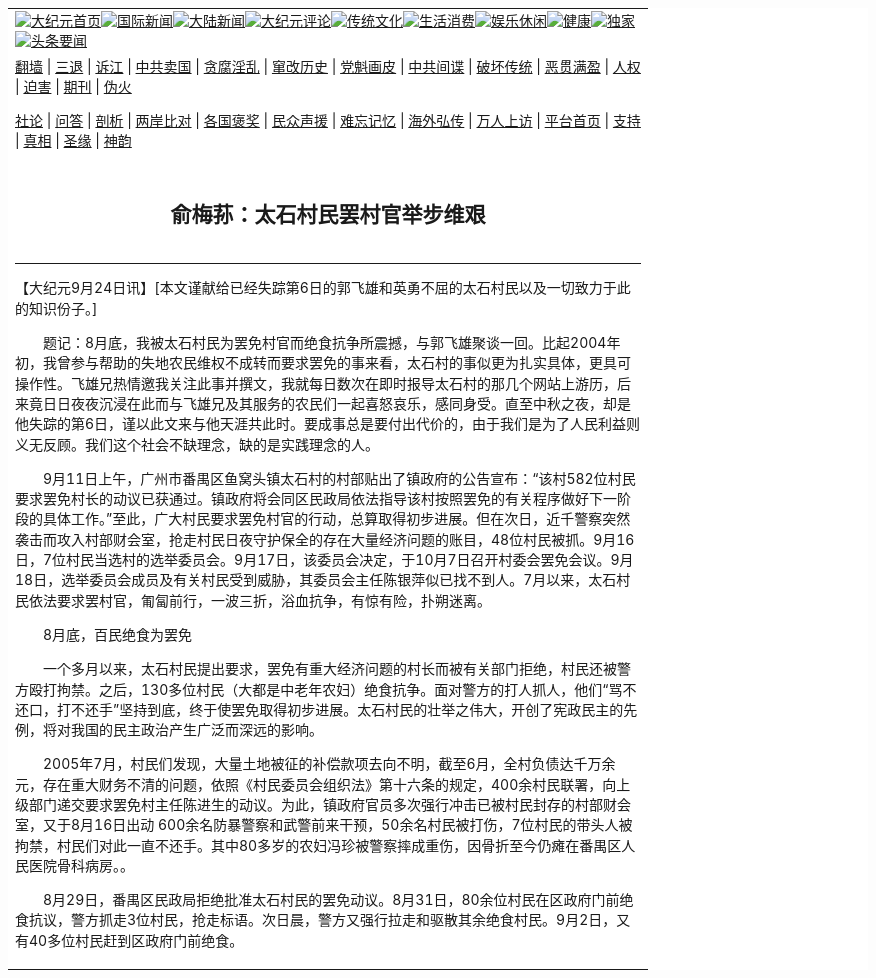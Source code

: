 <a name="1" id="1" target="_blank"></a><span id="1"></span>
<table align=center border="0"><tr><td colspan="2" VALIGN=TOP><a href="https://github.com/1992513/djy/blob/master/gb/nf1351518.md#1"><img src="https://raw.githubusercontent.com/1992513/www/master/t/djy/1.jpg" title="大纪元首页" alt="大纪元首页"></a><a href="https://github.com/1992513/djy/blob/master/gb/n24hr.md#1"><img src="https://raw.githubusercontent.com/1992513/www/master/t/djy/3.jpg" title="国际新闻" alt="国际新闻"></a><a href="https://github.com/1992513/djy/blob/master/gb/nsc413.md#1"><img src="https://raw.githubusercontent.com/1992513/www/master/t/djy/4.jpg" title="大陆新闻" alt="大陆新闻"></a><a href="https://github.com/1992513/djy/blob/master/gb/news392.md#1"><img src="https://raw.githubusercontent.com/1992513/www/master/t/djy/5.jpg" title="大纪元评论" alt="大纪元评论"></a><a href="https://github.com/1992513/djy/blob/master/gb/news2007.md#1"><img src="https://raw.githubusercontent.com/1992513/www/master/t/djy/6.jpg" title="传统文化" alt="传统文化"></a><a href="https://github.com/1992513/djy/blob/master/gb/news2008.md#1"><img src="https://raw.githubusercontent.com/1992513/www/master/t/djy/7.jpg" title="生活消费" alt="生活消费"></a><a href="https://github.com/1992513/djy/blob/master/gb/ncyule.md#1"><img src="https://raw.githubusercontent.com/1992513/www/master/t/djy/8.jpg" title="娱乐休闲" alt="娱乐休闲"></a><a href="https://github.com/1992513/djy/blob/master/gb/nsc1002.md#1"><img src="https://raw.githubusercontent.com/1992513/www/master/t/djy/9.jpg" title="健康" alt="健康"></a><a href="https://github.com/1992513/djy/blob/master/gb/nf6092.md#1"><img src="https://raw.githubusercontent.com/1992513/www/master/t/djy/10a.jpg" title="独家" alt="独家"></a><a href="https://github.com/1992513/djy/blob/master/gb/nf4514.md#1"><img src="https://raw.githubusercontent.com/1992513/www/master/t/djy/12a.jpg" title="头条要闻" alt="头条要闻"></a></td></tr>
<tr><td colspan="2" VALIGN=TOP><a target="_blank" href="https://github.com/1992513/www/blob/master/README.md?zsrh#1">翻墙</a> | <a target="_blank" href="https://github.com/1992513/djy/blob/master/gb/nf5657.md#1">三退</a> | <a target="_blank" href="https://github.com/1992513/djy/blob/master/gb/nf6124.md#1">诉江</a> | <a target="_blank" href="https://github.com/1992513/djy/blob/master/gb/nf1176117.md#1">中共卖国</a> | <a target="_blank" href="https://github.com/1992513/djy/blob/master/gb/nf5773.md#1">贪腐淫乱</a> | <a target="_blank" href="https://github.com/1992513/djy/blob/master/gb/nf1176115.md#1">窜改历史</a> | <a target="_blank" href="https://github.com/1992513/djy/blob/master/gb/nf1176107.md#1">党魁画皮</a> | <a target="_blank" href="https://github.com/1992513/djy/blob/master/gb/nf1320400.md#1">中共间谍</a> | <a target="_blank" href="https://github.com/1992513/djy/blob/master/gb/nf1176114.md#1">破坏传统</a> | <a target="_blank" href="https://github.com/1992513/ntdtv/blob/master/gb/prog447_1.md#1">恶贯满盈</a> | <a target="_blank" href="https://github.com/1992513/djy/blob/master/gb/ncid278.md#1">人权</a> | <a target="_blank" href="https://github.com/1992513/djy/blob/master/gb/nf1176111.md#1">迫害</a> | <a target="_blank" href="https://gitlab.com/szzdlab/mh-qikan/blob/master/README.md#1">期刊</a> | <a target="_blank" href="https://github.com/1992513/djy/blob/master/gb/nf5562.md#1">伪火</a></p><p><a target="_blank" href="https://github.com/1992513/djy/blob/master/gb/9p.md#1">社论</a> | <a target="_blank" href="https://github.com/1992513/djy/blob/master/gb/nf4378.md#1">问答</a> | <a target="_blank" href="https://github.com/1992513/djy/blob/master/gb/nf5792.md#1">剖析</a> | <a target="_blank" href="https://github.com/1992513/djy/blob/master/gb/nf5735.md#1">两岸比对</a> | <a target="_blank" href="https://github.com/1992513/djy/blob/master/gb/nf6119.md#1">各国褒奖</a> | <a target="_blank" href="https://github.com/1992513/djy/blob/master/gb/nf6120.md#1">民众声援</a> | <a target="_blank" href="https://github.com/1992513/djy/blob/master/gb/nf1188594.md#1">难忘记忆</a> | <a target="_blank" href="https://github.com/1992513/djy/blob/master/gb/nf3180.md#1">海外弘传</a> | <a target="_blank" href="https://github.com/1992513/djy/blob/master/gb/nf5410.md#1">万人上访</a> | <a target="_blank" href="https://github.com/1992513/www/blob/master/README.md?zsrh#1">平台首页</a> | <a target="_blank" href="https://github.com/1992513/djy/blob/master/gb/nf4386.md#1">支持</a> | <a target="_blank" href="https://github.com/1992513/djy/blob/master/gb/nf4389.md#1">真相</a> | <a target="_blank" href="https://github.com/1992513/djy/blob/master/gb/nf5790.md#1">圣缘</a> | <a target="_blank" href="https://github.com/1992513/djy/blob/master/gb/nf4786.md#1">神韵</a></td></tr>
<tr><td VALIGN=TOP width="626"><h2 align=center>俞梅荪：太石村民罢村官举步维艰</h2>
<h6></h6>
<hr>
	<p>【大纪元9月24日讯】[本文谨献给已经失踪第6日的郭飞雄和英勇不屈的太石村民以及一切致力于此的知识份子。] </p>
<p>　　题记：8月底，我被太石村民为罢免村官而绝食抗争所震撼，与郭飞雄聚谈一回。比起2004年初，我曾参与帮助的失地农民维权不成转而要求罢免的事来看，太石村的事似更为扎实具体，更具可操作性。飞雄兄热情邀我关注此事并撰文，我就每日数次在即时报导太石村的那几个网站上游历，后来竟日日夜夜沉浸在此而与飞雄兄及其服务的农民们一起喜怒哀乐，感同身受。直至中秋之夜，却是他失踪的第6日，谨以此文来与他天涯共此时。要成事总是要付出代价的，由于我们是为了人民利益则义无反顾。我们这个社会不缺理念，缺的是实践理念的人。 </p>
<p>　　9月11日上午，广州市番禺区鱼窝头镇太石村的村部贴出了镇政府的公告宣布：“该村582位村民要求罢免村长的动议已获通过。镇政府将会同区民政局依法指导该村按照罢免的有关程序做好下一阶段的具体工作。”至此，广大村民要求罢免村官的行动，总算取得初步进展。但在次日，近千警察突然袭击而攻入村部财会室，抢走村民日夜守护保全的存在大量经济问题的账目，48位村民被抓。9月16日，7位村民当选村的选举委员会。9月17日，该委员会决定，于10月7日召开村委会罢免会议。9月18日，选举委员会成员及有关村民受到威胁，其委员会主任陈银萍似已找不到人。7月以来，太石村民依法要求罢村官，匍匐前行，一波三折，浴血抗争，有惊有险，扑朔迷离。 </p>
<p>　　8月底，百民绝食为罢免 </p>
<p>　　一个多月以来，太石村民提出要求，罢免有重大经济问题的村长而被有关部门拒绝，村民还被警方殴打拘禁。之后，130多位村民（大都是中老年农妇）绝食抗争。面对警方的打人抓人，他们“骂不还口，打不还手”坚持到底，终于使罢免取得初步进展。太石村民的壮举之伟大，开创了宪政民主的先例，将对我国的民主政治产生广泛而深远的影响。 </p>
<p>　　2005年7月，村民们发现，大量土地被征的补偿款项去向不明，截至6月，全村负债达千万余元，存在重大财务不清的问题，依照《村民委员会组织法》第十六条的规定，400余村民联署，向上级部门递交要求罢免村主任陈进生的动议。为此，镇政府官员多次强行冲击已被村民封存的村部财会室，又于8月16日出动 600余名防暴警察和武警前来干预，50余名村民被打伤，7位村民的带头人被拘禁，村民们对此一直不还手。其中80多岁的农妇冯珍被警察摔成重伤，因骨折至今仍瘫在番禺区人民医院骨科病房。。 </p>
<p>　　8月29日，番禺区民政局拒绝批准太石村民的罢免动议。8月31日，80余位村民在区政府门前绝食抗议，警方抓走3位村民，抢走标语。次日晨，警方又强行拉走和驱散其余绝食村民。9月2日，又有40多位村民赶到区政府门前绝食。 </p>
